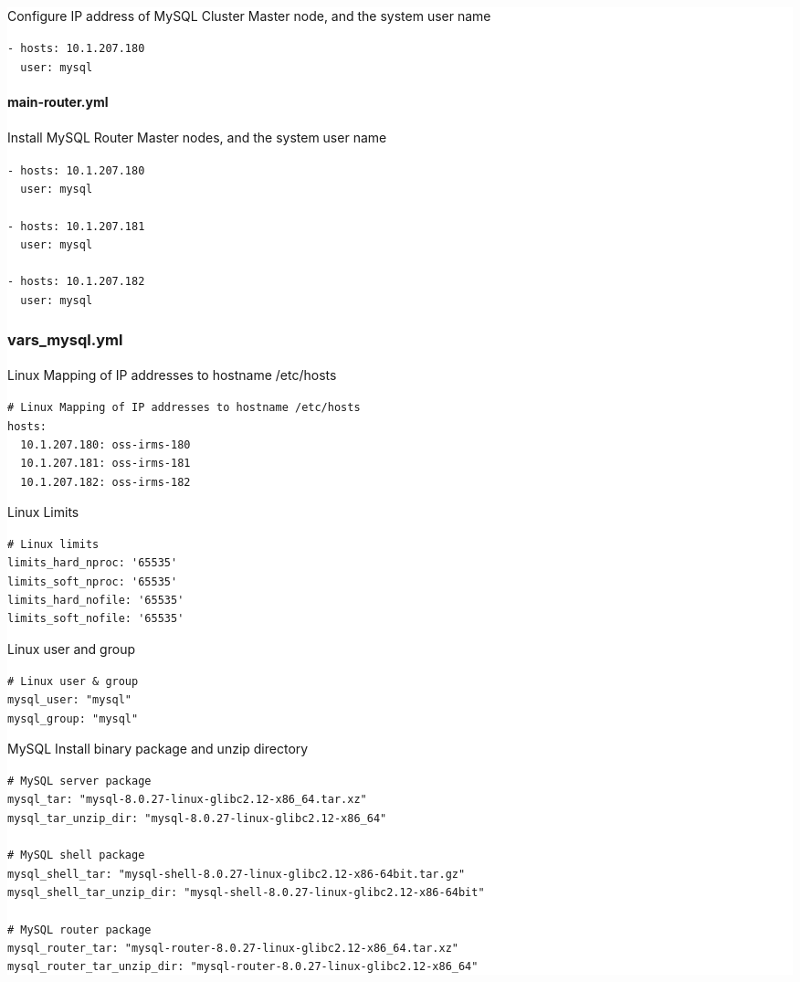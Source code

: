 Configure IP address of MySQL Cluster Master node, and the system user name

```shell
- hosts: 10.1.207.180
  user: mysql
```

#### main-router.yml

Install MySQL Router Master nodes, and the system user name

```shell
- hosts: 10.1.207.180
  user: mysql

- hosts: 10.1.207.181
  user: mysql

- hosts: 10.1.207.182
  user: mysql
```

### vars_mysql.yml

Linux Mapping of IP addresses to hostname /etc/hosts

```shell
# Linux Mapping of IP addresses to hostname /etc/hosts
hosts:
  10.1.207.180: oss-irms-180
  10.1.207.181: oss-irms-181
  10.1.207.182: oss-irms-182
```

Linux Limits

```shell
# Linux limits
limits_hard_nproc: '65535'
limits_soft_nproc: '65535'
limits_hard_nofile: '65535'
limits_soft_nofile: '65535'
```

Linux user and group

```shell
# Linux user & group
mysql_user: "mysql"
mysql_group: "mysql"
```

MySQL Install binary package and unzip directory

```shell
# MySQL server package
mysql_tar: "mysql-8.0.27-linux-glibc2.12-x86_64.tar.xz"
mysql_tar_unzip_dir: "mysql-8.0.27-linux-glibc2.12-x86_64"

# MySQL shell package
mysql_shell_tar: "mysql-shell-8.0.27-linux-glibc2.12-x86-64bit.tar.gz"
mysql_shell_tar_unzip_dir: "mysql-shell-8.0.27-linux-glibc2.12-x86-64bit"

# MySQL router package
mysql_router_tar: "mysql-router-8.0.27-linux-glibc2.12-x86_64.tar.xz"
mysql_router_tar_unzip_dir: "mysql-router-8.0.27-linux-glibc2.12-x86_64"
```
